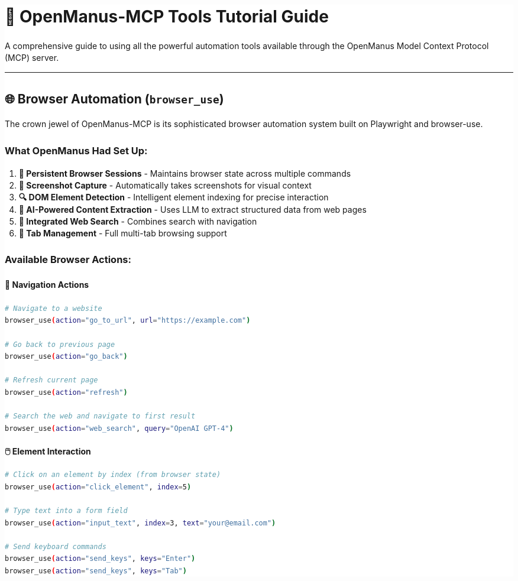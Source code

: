 # 🚀 OpenManus-MCP Tools Tutorial Guide

A comprehensive guide to using all the powerful automation tools available through the OpenManus Model Context Protocol (MCP) server.

---

## 🌐 **Browser Automation (`browser_use`)**

The crown jewel of OpenManus-MCP is its sophisticated browser automation system built on Playwright and browser-use.

### **What OpenManus Had Set Up:**

1. **🎯 Persistent Browser Sessions** - Maintains browser state across multiple commands
2. **📸 Screenshot Capture** - Automatically takes screenshots for visual context  
3. **🔍 DOM Element Detection** - Intelligent element indexing for precise interaction
4. **🤖 AI-Powered Content Extraction** - Uses LLM to extract structured data from web pages
5. **🔗 Integrated Web Search** - Combines search with navigation
6. **📱 Tab Management** - Full multi-tab browsing support

### **Available Browser Actions:**

#### **🔗 Navigation Actions**
```bash
# Navigate to a website
browser_use(action="go_to_url", url="https://example.com")

# Go back to previous page  
browser_use(action="go_back")

# Refresh current page
browser_use(action="refresh")

# Search the web and navigate to first result
browser_use(action="web_search", query="OpenAI GPT-4")
```

#### **🖱️ Element Interaction**
```bash
# Click on an element by index (from browser state)
browser_use(action="click_element", index=5)

# Type text into a form field
browser_use(action="input_text", index=3, text="your@email.com")

# Send keyboard commands
browser_use(action="send_keys", keys="Enter")
browser_use(action="send_keys", keys="Tab")
```
